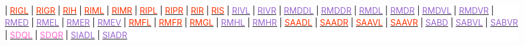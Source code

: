  | <a href="../RIGL" title="Layer 2 interneuron"><span style="color:#ff3300;">RIGL</span></a>
 | <a href="../RIGR" title="Layer 2 interneuron"><span style="color:#ff3300;">RIGR</span></a>
 | <a href="../RIH" title="Category 4 interneuron"><span style="color:#ff3300;">RIH</span></a>
 | <a href="../RIML" title="Layer 1 interneuron; motorneuron in White et al., 1986"><span style="color:#ff3300;">RIML</span></a>
 | <a href="../RIMR" title="Layer 1 interneuron; motorneuron in White et al., 1986"><span style="color:#ff3300;">RIMR</span></a>
 | <a href="../RIPL" title="Linker to pharynx"><span style="color:#ff3300;">RIPL</span></a>
 | <a href="../RIPR" title="Linker to pharynx"><span style="color:#ff3300;">RIPR</span></a>
 | <a href="../RIR" title="Category 4 interneuron"><span style="color:#ff3300;">RIR</span></a>
 | <a href="../RIS" title="Layer 3 interneuron"><span style="color:#ff3300;">RIS</span></a>
 | <a href="../RIVL" title="Head motor neuron"><span style="color:#9966cc;">RIVL</span></a>
 | <a href="../RIVR" title="Head motor neuron"><span style="color:#9966cc;">RIVR</span></a>
 | <a href="../RMDDL" title="Head motor neuron"><span style="color:#9966cc;">RMDDL</span></a>
 | <a href="../RMDDR" title="Head motor neuron"><span style="color:#9966cc;">RMDDR</span></a>
 | <a href="../RMDL" title="Head motor neuron"><span style="color:#9966cc;">RMDL</span></a>
 | <a href="../RMDR" title="Head motor neuron"><span style="color:#9966cc;">RMDR</span></a>
 | <a href="../RMDVL" title="Head motor neuron"><span style="color:#9966cc;">RMDVL</span></a>
 | <a href="../RMDVR" title="Head motor neuron"><span style="color:#9966cc;">RMDVR</span></a>
 | <a href="../RMED" title="Head motor neuron"><span style="color:#9966cc;">RMED</span></a>
 | <a href="../RMEL" title="Head motor neuron"><span style="color:#9966cc;">RMEL</span></a>
 | <a href="../RMER" title="Head motor neuron"><span style="color:#9966cc;">RMER</span></a>
 | <a href="../RMEV" title="Head motor neuron"><span style="color:#9966cc;">RMEV</span></a>
 | <a href="../RMFL" title="Layer 2 interneuron"><span style="color:#ff3300;">RMFL</span></a>
 | <a href="../RMFR" title="Layer 2 interneuron"><span style="color:#ff3300;">RMFR</span></a>
 | <a href="../RMGL" title="Layer 2 interneuron"><span style="color:#ff3300;">RMGL</span></a>
 | <a href="../RMHL" title="Head motor neuron"><span style="color:#9966cc;">RMHL</span></a>
 | <a href="../RMHR" title="Head motor neuron"><span style="color:#9966cc;">RMHR</span></a>
 | <a href="../SAADL" title="Layer 2 interneuron"><span style="color:#ff3300;">SAADL</span></a>
 | <a href="../SAADR" title="Layer 2 interneuron"><span style="color:#ff3300;">SAADR</span></a>
 | <a href="../SAAVL" title="Layer 2 interneuron"><span style="color:#ff3300;">SAAVL</span></a>
 | <a href="../SAAVR" title="Layer 2 interneuron"><span style="color:#ff3300;">SAAVR</span></a>
 | <a href="../SABD" title="Sublateral motor neuron; interneuron in White et al., 1986"><span style="color:#9966cc;">SABD</span></a>
 | <a href="../SABVL" title="Sublateral motor neuron; interneuron in White et al., 1986"><span style="color:#9966cc;">SABVL</span></a>
 | <a href="../SABVR" title="Sublateral motor neuron; interneuron in White et al., 1986"><span style="color:#9966cc;">SABVR</span></a>
 | <a href="../SDQL" title="Sensory neuron (touch)"><span style="color:#ff66cc;">SDQL</span></a>
 | <a href="../SDQR" title="Sensory neuron (touch)"><span style="color:#ff66cc;">SDQR</span></a>
 | <a href="../SIADL" title="Sublateral motor neuron; interneuron in White et al., 1986"><span style="color:#9966cc;">SIADL</span></a>
 | <a href="../SIADR" title="Sublateral motor neuron; interneuron in White et al., 1986"><span style="color:#9966cc;">SIADR</span></a>